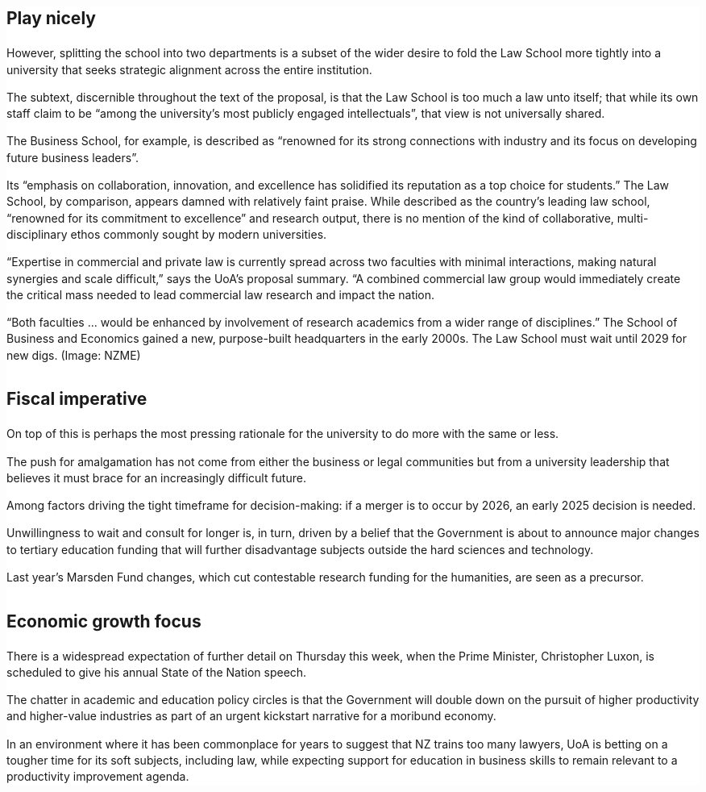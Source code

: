 ## Play nicely
However, splitting the school into two departments is a subset of the wider desire to fold the Law School more tightly into a university that seeks strategic alignment across the entire institution.

The subtext, discernible throughout the text of the proposal, is that the Law School is too much a law unto itself; that while its own staff claim to be “among the university’s most publicly engaged intellectuals”, that view is not universally shared.

The Business School, for example, is described as “renowned for its strong connections with industry and its focus on developing future business leaders”.

Its “emphasis on collaboration, innovation, and excellence has solidified its reputation as a top choice for students.”
The Law School, by comparison, appears damned with relatively faint praise. While described as the country’s leading law school, “renowned for its commitment to excellence” and research output, there is no mention of the kind of collaborative, multi-disciplinary ethos commonly sought by modern universities.

“Expertise in commercial and private law is currently spread across two faculties with minimal interactions, making natural synergies and scale difficult,” says the UoA’s proposal summary. “A combined commercial law group would immediately create the critical mass needed to lead commercial law research and impact the nation.

“Both faculties ... would be enhanced by involvement of research academics from a wider range of disciplines.”
The School of Business and Economics gained a new, purpose-built headquarters in the early 2000s. The Law School must wait until 2029 for new digs. (Image: NZME)

## Fiscal imperative
On top of this is perhaps the most pressing rationale for the university to do more with the same or less.

The push for amalgamation has not come from either the business or legal communities but from a university leadership that believes it must brace for an increasingly difficult future.

Among factors driving the tight timeframe for decision-making: if a merger is to occur by 2026, an early 2025 decision is needed.

Unwillingness to wait and consult for longer is, in turn, driven by a belief that the Government is about to announce major changes to tertiary education funding that will further disadvantage subjects outside the hard sciences and technology.

Last year’s Marsden Fund changes, which cut contestable research funding for the humanities, are seen as a precursor.

## Economic growth focus
There is a widespread expectation of further detail on Thursday this week, when the Prime Minister, Christopher Luxon, is scheduled to give his annual State of the Nation speech.

The chatter in academic and education policy circles is that the Government will double down on the pursuit of higher productivity and higher-value industries as part of an urgent kickstart narrative for a moribund economy.

In an environment where it has been commonplace for years to suggest that NZ trains too many lawyers, UoA is betting on a tougher time for its soft subjects, including law, while expecting support for education in business skills to remain relevant to a productivity improvement agenda.
